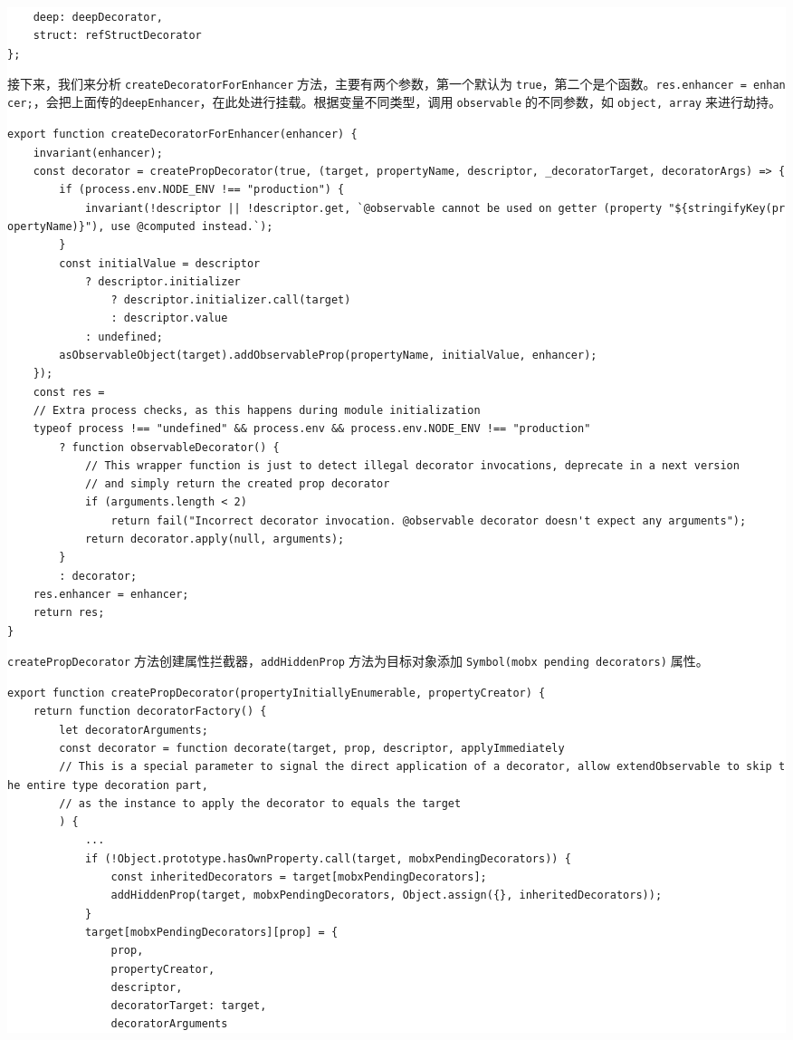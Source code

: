 ```
    deep: deepDecorator,
    struct: refStructDecorator
};
```

接下来，我们来分析 `createDecoratorForEnhancer` 方法，主要有两个参数，第一个默认为 `true`，第二个是个函数。`res.enhancer = enhancer;`，会把上面传的`deepEnhancer`，在此处进行挂载。根据变量不同类型，调用 `observable` 的不同参数，如 `object, array` 来进行劫持。

```
export function createDecoratorForEnhancer(enhancer) {
    invariant(enhancer);
    const decorator = createPropDecorator(true, (target, propertyName, descriptor, _decoratorTarget, decoratorArgs) => {
        if (process.env.NODE_ENV !== "production") {
            invariant(!descriptor || !descriptor.get, `@observable cannot be used on getter (property "${stringifyKey(propertyName)}"), use @computed instead.`);
        }
        const initialValue = descriptor
            ? descriptor.initializer
                ? descriptor.initializer.call(target)
                : descriptor.value
            : undefined;
        asObservableObject(target).addObservableProp(propertyName, initialValue, enhancer);
    });
    const res =
    // Extra process checks, as this happens during module initialization
    typeof process !== "undefined" && process.env && process.env.NODE_ENV !== "production"
        ? function observableDecorator() {
            // This wrapper function is just to detect illegal decorator invocations, deprecate in a next version
            // and simply return the created prop decorator
            if (arguments.length < 2)
                return fail("Incorrect decorator invocation. @observable decorator doesn't expect any arguments");
            return decorator.apply(null, arguments);
        }
        : decorator;
    res.enhancer = enhancer;
    return res;
}
```

`createPropDecorator` 方法创建属性拦截器，`addHiddenProp` 方法为目标对象添加 `Symbol(mobx pending decorators)` 属性。

```
export function createPropDecorator(propertyInitiallyEnumerable, propertyCreator) {
    return function decoratorFactory() {
        let decoratorArguments;
        const decorator = function decorate(target, prop, descriptor, applyImmediately
        // This is a special parameter to signal the direct application of a decorator, allow extendObservable to skip the entire type decoration part,
        // as the instance to apply the decorator to equals the target
        ) {
            ...
            if (!Object.prototype.hasOwnProperty.call(target, mobxPendingDecorators)) {
                const inheritedDecorators = target[mobxPendingDecorators];
                addHiddenProp(target, mobxPendingDecorators, Object.assign({}, inheritedDecorators));
            }
            target[mobxPendingDecorators][prop] = {
                prop,
                propertyCreator,
                descriptor,
                decoratorTarget: target,
                decoratorArguments
```